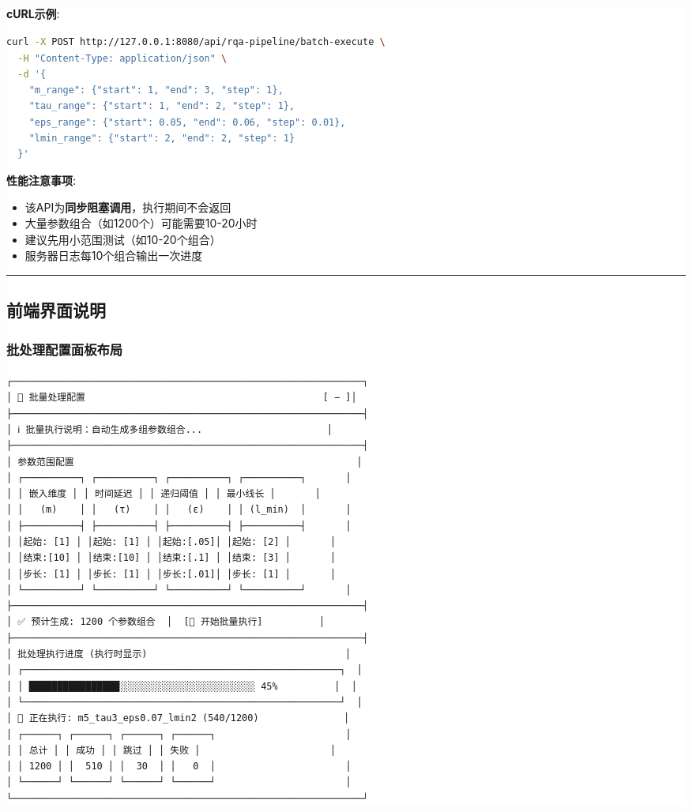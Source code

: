 ```javascript
```

**cURL示例**:

```bash
curl -X POST http://127.0.0.1:8080/api/rqa-pipeline/batch-execute \
  -H "Content-Type: application/json" \
  -d '{
    "m_range": {"start": 1, "end": 3, "step": 1},
    "tau_range": {"start": 1, "end": 2, "step": 1},
    "eps_range": {"start": 0.05, "end": 0.06, "step": 0.01},
    "lmin_range": {"start": 2, "end": 2, "step": 1}
  }'
```

**性能注意事项**:
- 该API为**同步阻塞调用**，执行期间不会返回
- 大量参数组合（如1200个）可能需要10-20小时
- 建议先用小范围测试（如10-20个组合）
- 服务器日志每10个组合输出一次进度

---

## 前端界面说明

### 批处理配置面板布局

```
┌──────────────────────────────────────────────────────────────┐
│ 🔧 批量处理配置                                          [ − ]│
├──────────────────────────────────────────────────────────────┤
│ ℹ️ 批量执行说明：自动生成多组参数组合...                      │
├──────────────────────────────────────────────────────────────┤
│ 参数范围配置                                                  │
│ ┌──────────┐ ┌──────────┐ ┌──────────┐ ┌──────────┐       │
│ │ 嵌入维度 │ │ 时间延迟 │ │ 递归阈值 │ │ 最小线长 │       │
│ │   (m)    │ │   (τ)    │ │   (ε)    │ │ (l_min)  │       │
│ ├──────────┤ ├──────────┤ ├──────────┤ ├──────────┤       │
│ │起始: [1] │ │起始: [1] │ │起始:[.05]│ │起始: [2] │       │
│ │结束:[10] │ │结束:[10] │ │结束:[.1] │ │结束: [3] │       │
│ │步长: [1] │ │步长: [1] │ │步长:[.01]│ │步长: [1] │       │
│ └──────────┘ └──────────┘ └──────────┘ └──────────┘       │
├──────────────────────────────────────────────────────────────┤
│ ✅ 预计生成: 1200 个参数组合  │  [🚀 开始批量执行]          │
├──────────────────────────────────────────────────────────────┤
│ 批处理执行进度 (执行时显示)                                   │
│ ┌────────────────────────────────────────────────────────┐  │
│ │ ████████████████░░░░░░░░░░░░░░░░░░░░░░░░ 45%          │  │
│ └────────────────────────────────────────────────────────┘  │
│ 🔄 正在执行: m5_tau3_eps0.07_lmin2 (540/1200)               │
│ ┌──────┐ ┌──────┐ ┌──────┐ ┌──────┐                       │
│ │ 总计 │ │ 成功 │ │ 跳过 │ │ 失败 │                       │
│ │ 1200 │ │  510 │ │  30  │ │   0  │                       │
│ └──────┘ └──────┘ └──────┘ └──────┘                       │
└──────────────────────────────────────────────────────────────┘
```
